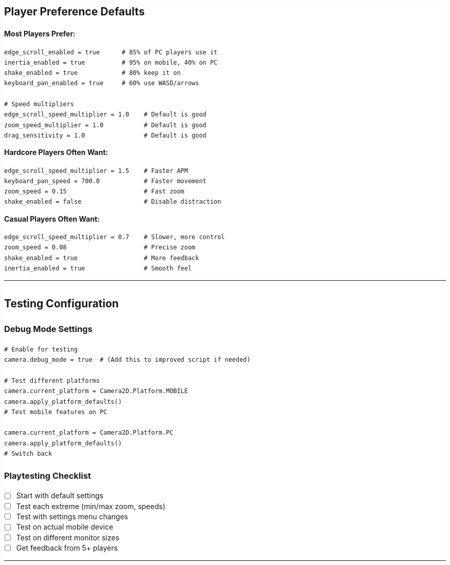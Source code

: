 
## Player Preference Defaults

**Most Players Prefer:**
```gdscript
edge_scroll_enabled = true      # 85% of PC players use it
inertia_enabled = true          # 95% on mobile, 40% on PC
shake_enabled = true            # 80% keep it on
keyboard_pan_enabled = true     # 60% use WASD/arrows

# Speed multipliers
edge_scroll_speed_multiplier = 1.0    # Default is good
zoom_speed_multiplier = 1.0           # Default is good
drag_sensitivity = 1.0                # Default is good
```

**Hardcore Players Often Want:**
```gdscript
edge_scroll_speed_multiplier = 1.5    # Faster APM
keyboard_pan_speed = 700.0            # Faster movement
zoom_speed = 0.15                     # Fast zoom
shake_enabled = false                 # Disable distraction
```

**Casual Players Often Want:**
```gdscript
edge_scroll_speed_multiplier = 0.7    # Slower, more control
zoom_speed = 0.08                     # Precise zoom
shake_enabled = true                  # More feedback
inertia_enabled = true                # Smooth feel
```

---

## Testing Configuration

### Debug Mode Settings
```gdscript
# Enable for testing
camera.debug_mode = true  # (Add this to improved script if needed)

# Test different platforms
camera.current_platform = Camera2D.Platform.MOBILE
camera.apply_platform_defaults()
# Test mobile features on PC

camera.current_platform = Camera2D.Platform.PC
camera.apply_platform_defaults()
# Switch back
```

### Playtesting Checklist
- [ ] Start with default settings
- [ ] Test each extreme (min/max zoom, speeds)
- [ ] Test with settings menu changes
- [ ] Test on actual mobile device
- [ ] Test on different monitor sizes
- [ ] Get feedback from 5+ players

---